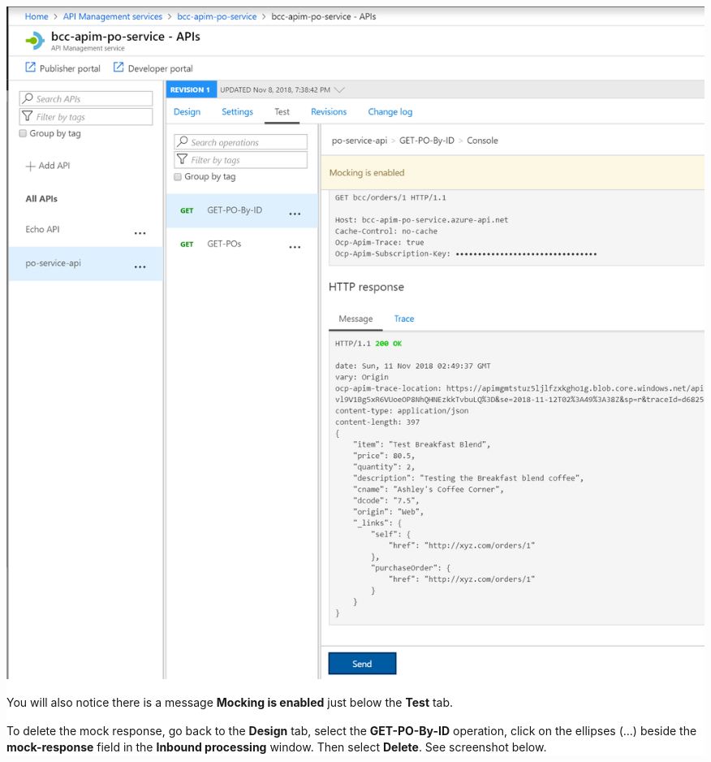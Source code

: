    ![alt tag](./images/D-13.PNG)

   You will also notice there is a message **Mocking is enabled** just below the **Test** tab.

   To delete the mock response, go back to the **Design** tab, select the **GET-PO-By-ID** operation, click on the ellipses (...) beside the **mock-response** field in the **Inbound processing** window.  Then select **Delete**.  See screenshot below.
 